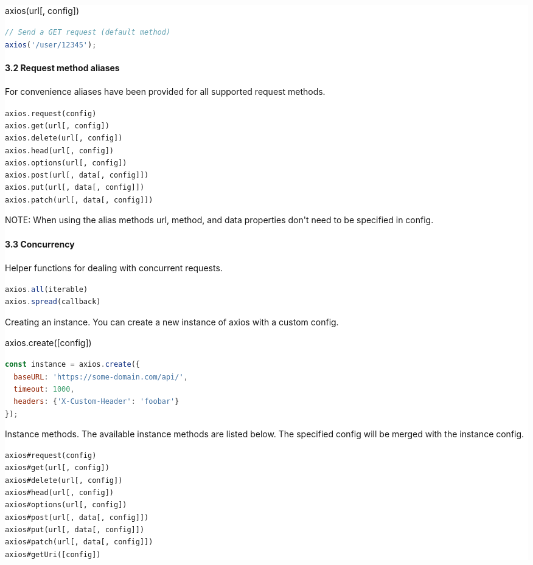 
axios(url[, config])

```js
// Send a GET request (default method)
axios('/user/12345');
```

#### 3.2 Request method aliases

For convenience aliases have been provided for all supported request methods.

```
axios.request(config)
axios.get(url[, config])
axios.delete(url[, config])
axios.head(url[, config])
axios.options(url[, config])
axios.post(url[, data[, config]])
axios.put(url[, data[, config]])
axios.patch(url[, data[, config]])
```

NOTE: When using the alias methods url, method, and data properties don't need to be specified in config.

#### 3.3 Concurrency

Helper functions for dealing with concurrent requests.

```js
axios.all(iterable)
axios.spread(callback)
```

Creating an instance. You can create a new instance of axios with a custom config.

axios.create([config])

```js
const instance = axios.create({
  baseURL: 'https://some-domain.com/api/',
  timeout: 1000,
  headers: {'X-Custom-Header': 'foobar'}
});
```

Instance methods. The available instance methods are listed below. The specified config will be merged with the instance config.

```
axios#request(config)
axios#get(url[, config])
axios#delete(url[, config])
axios#head(url[, config])
axios#options(url[, config])
axios#post(url[, data[, config]])
axios#put(url[, data[, config]])
axios#patch(url[, data[, config]])
axios#getUri([config])
```
